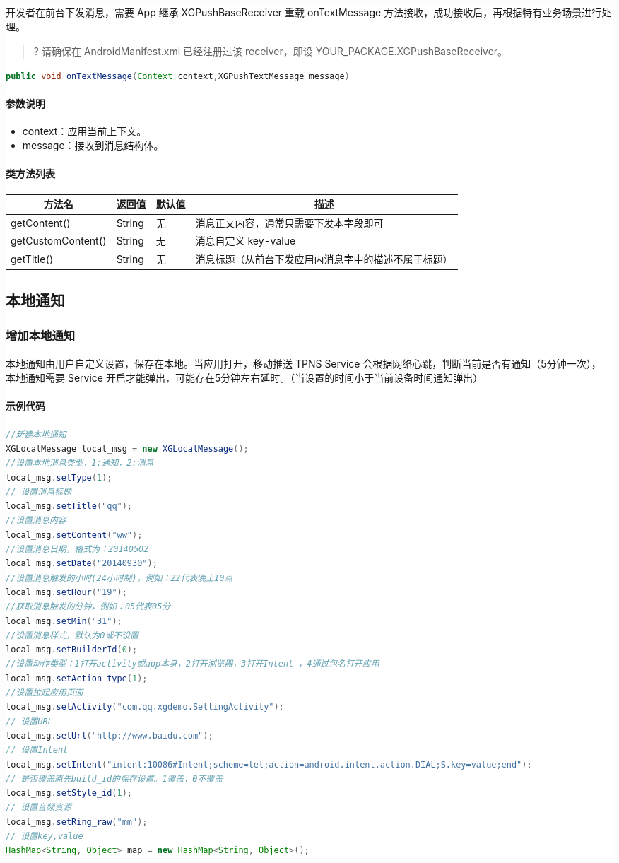 开发者在前台下发消息，需要 App 继承 XGPushBaseReceiver 重载 onTextMessage 方法接收，成功接收后，再根据特有业务场景进行处理。

>? 请确保在 AndroidManifest.xml 已经注册过该 receiver，即设 YOUR_PACKAGE.XGPushBaseReceiver。
>

```java
public void onTextMessage(Context context,XGPushTextMessage message)

```

#### 参数说明

- context：应用当前上下文。
- message：接收到消息结构体。

#### 类方法列表

| 方法名             | 返回值 | 默认值 | 描述                                                 |
| ------------------ | ------ | ------ | ---------------------------------------------------- |
| getContent()       | String | 无     | 消息正文内容，通常只需要下发本字段即可               |
| getCustomContent() | String | 无     | 消息自定义 key-value                                 |
| getTitle()         | String | 无     | 消息标题（从前台下发应用内消息字中的描述不属于标题） |

## 本地通知

### 增加本地通知

本地通知由用户自定义设置，保存在本地。当应用打开，移动推送 TPNS  Service 会根据网络心跳，判断当前是否有通知（5分钟一次）， 本地通知需要 Service 开启才能弹出，可能存在5分钟左右延时。（当设置的时间小于当前设备时间通知弹出）

#### 示例代码

```java	
//新建本地通知
XGLocalMessage local_msg = new XGLocalMessage();
//设置本地消息类型，1:通知，2:消息
local_msg.setType(1);
// 设置消息标题
local_msg.setTitle("qq");
//设置消息内容
local_msg.setContent("ww");
//设置消息日期，格式为：20140502
local_msg.setDate("20140930");
//设置消息触发的小时(24小时制)，例如：22代表晚上10点
local_msg.setHour("19");
//获取消息触发的分钟，例如：05代表05分
local_msg.setMin("31");
//设置消息样式，默认为0或不设置
local_msg.setBuilderId(0);
//设置动作类型：1打开activity或app本身，2打开浏览器，3打开Intent ，4通过包名打开应用
local_msg.setAction_type(1);
//设置拉起应用页面
local_msg.setActivity("com.qq.xgdemo.SettingActivity");
// 设置URL
local_msg.setUrl("http://www.baidu.com");
// 设置Intent
local_msg.setIntent("intent:10086#Intent;scheme=tel;action=android.intent.action.DIAL;S.key=value;end");
// 是否覆盖原先build_id的保存设置。1覆盖，0不覆盖
local_msg.setStyle_id(1);
// 设置音频资源
local_msg.setRing_raw("mm");
// 设置key,value
HashMap<String, Object> map = new HashMap<String, Object>();
```
